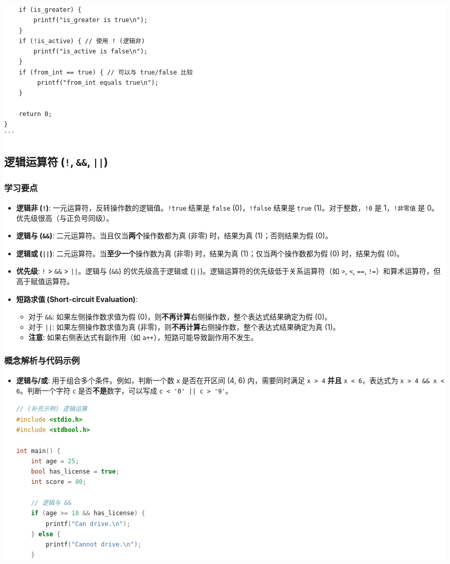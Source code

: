         if (is_greater) {
            printf("is_greater is true\n");
        }
        if (!is_active) { // 使用 ! (逻辑非)
            printf("is_active is false\n");
        }
        if (from_int == true) { // 可以与 true/false 比较
             printf("from_int equals true\n");
        }

        return 0;
    }
    ```

## 逻辑运算符 (`!`, `&&`, `||`)

### 学习要点

*   **逻辑非 (`!`)**: 一元运算符，反转操作数的逻辑值。`!true` 结果是 `false` (0)，`!false` 结果是 `true` (1)。对于整数，`!0` 是 1，`!非零值` 是 0。优先级很高（与正负号同级）。

*   **逻辑与 (`&&`)**: 二元运算符。当且仅当**两个**操作数都为真 (非零) 时，结果为真 (1)；否则结果为假 (0)。

*   **逻辑或 (`||`)**: 二元运算符。当**至少一个**操作数为真 (非零) 时，结果为真 (1)；仅当两个操作数都为假 (0) 时，结果为假 (0)。

*   **优先级**: `!` > `&&` > `||`。逻辑与 (`&&`) 的优先级高于逻辑或 (`||`)。逻辑运算符的优先级低于关系运算符（如 `>`, `<`, `==`, `!=`）和算术运算符，但高于赋值运算符。
*   **短路求值 (Short-circuit Evaluation)**:
    *   对于 `&&`: 如果左侧操作数求值为假 (0)，则**不再计算**右侧操作数，整个表达式结果确定为假 (0)。
    *   对于 `||`: 如果左侧操作数求值为真 (非零)，则**不再计算**右侧操作数，整个表达式结果确定为真 (1)。
    *   **注意**: 如果右侧表达式有副作用（如 `a++`），短路可能导致副作用不发生。

### 概念解析与代码示例

*   **逻辑与/或**: 用于组合多个条件。例如，判断一个数 `x` 是否在开区间 (4, 6) 内，需要同时满足 `x > 4` **并且** `x < 6`，表达式为 `x > 4 && x < 6`。判断一个字符 `c` 是否**不是**数字，可以写成 `c < '0' || c > '9'`。

    ```c
    // (补充示例) 逻辑运算
    #include <stdio.h>
    #include <stdbool.h>

    int main() {
        int age = 25;
        bool has_license = true;
        int score = 80;

        // 逻辑与 &&
        if (age >= 18 && has_license) {
            printf("Can drive.\n");
        } else {
            printf("Cannot drive.\n");
        }

